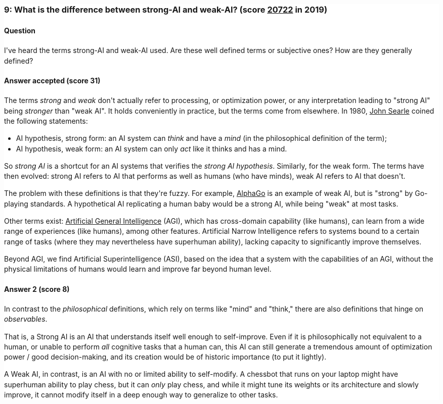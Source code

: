 </blockquote>

</b> </em> </i> </small> </strong> </sub> </sup>

### 9: What is the difference between strong-AI and weak-AI? (score [20722](https://stackoverflow.com/q/74) in 2019)

#### Question
I've heard the terms strong-AI and weak-AI used.  Are these well defined terms or subjective ones?  How are they generally defined?  

#### Answer accepted (score 31)
The terms <em>strong</em> and <em>weak</em> don't actually refer to processing, or optimization power, or any interpretation leading to "strong AI" being <em>stronger</em> than "weak AI". It holds conveniently in practice, but the terms come from elsewhere. In 1980, <a href="https://en.wikipedia.org/wiki/John_Searle">John Searle</a> coined the following statements:  

<ul>
<li>AI hypothesis, strong form: an AI system can <em>think</em> and have a <em>mind</em> (in the philosophical definition of the term);</li>
<li>AI hypothesis, weak form: an AI system can only <em>act</em> like it thinks and has a mind.</li>
</ul>

So <em>strong AI</em> is a shortcut for an AI systems that verifies the <em>strong AI hypothesis</em>. Similarly, for the weak form. The terms have then evolved: strong AI refers to AI that performs as well as humans (who have minds), weak AI refers to AI that doesn't.  

The problem with these definitions is that they're fuzzy. For example, <a href="https://en.wikipedia.org/wiki/AlphaGo">AlphaGo</a> is an example of weak AI, but is "strong" by Go-playing standards. A hypothetical AI replicating a human baby would be a strong AI, while being "weak" at most tasks.  

Other terms exist: <a href="https://en.wikipedia.org/wiki/Artificial_general_intelligence">Artificial General Intelligence</a> (AGI), which has cross-domain capability (like humans), can learn from a wide range of experiences (like humans), among other features. Artificial Narrow Intelligence refers to systems bound to a certain range of tasks (where they may nevertheless have superhuman ability), lacking capacity to significantly improve themselves.  

Beyond AGI, we find Artificial Superintelligence (ASI), based on the idea that a system with the capabilities of an AGI, without the physical limitations of humans would learn and improve far beyond human level.  

#### Answer 2 (score 8)
In contrast to the <em>philosophical</em> definitions, which rely on terms like "mind" and "think," there are also definitions that hinge on <em>observables</em>.  

That is, a Strong AI is an AI that understands itself well enough to self-improve. Even if it is philosophically not equivalent to a human, or unable to perform <em>all</em> cognitive tasks that a human can, this AI can still generate a tremendous amount of optimization power / good decision-making, and its creation would be of historic importance (to put it lightly).  

A Weak AI, in contrast, is an AI with no or limited ability to self-modify. A chessbot that runs on your laptop might have superhuman ability to play chess, but it can <em>only</em> play chess, and while it might tune its weights or its architecture and slowly improve, it cannot modify itself in a deep enough way to generalize to other tasks.  
